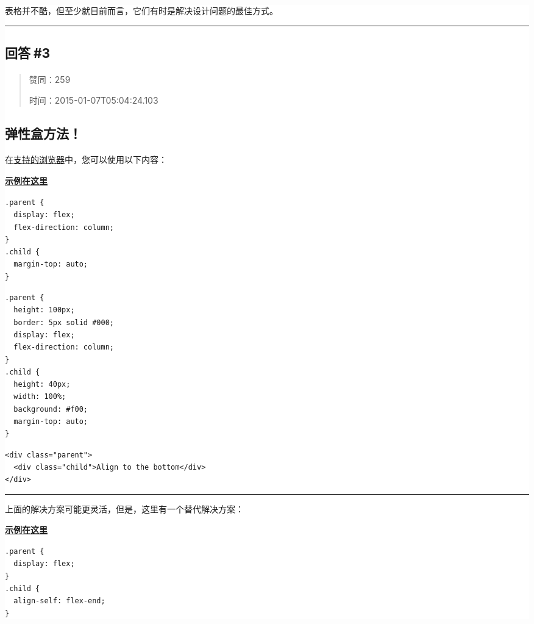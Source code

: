 表格并不酷，但至少就目前而言，它们有时是解决设计问题的最佳方式。

* * *

## 回答 #3

> 赞同：259
> 
> 时间：2015-01-07T05:04:24.103

## 弹性盒方法！

在[支持的浏览器](http://caniuse.com/#feat=flexbox)中，您可以使用以下内容：

[**示例在这里**](http://jsfiddle.net/bv1rs8s1/)

```
.parent {
  display: flex;
  flex-direction: column;
}
.child {
  margin-top: auto;
} 
```

```
.parent {
  height: 100px;
  border: 5px solid #000;
  display: flex;
  flex-direction: column;
}
.child {
  height: 40px;
  width: 100%;
  background: #f00;
  margin-top: auto;
}
```

```
<div class="parent">
  <div class="child">Align to the bottom</div>
</div>
```

* * *

上面的解决方案可能更灵活，但是，这里有一个替代解决方案：

[**示例在这里**](http://jsfiddle.net/rh4Lc5dr/)

```
.parent {
  display: flex;
}
.child {
  align-self: flex-end;
} 
```
